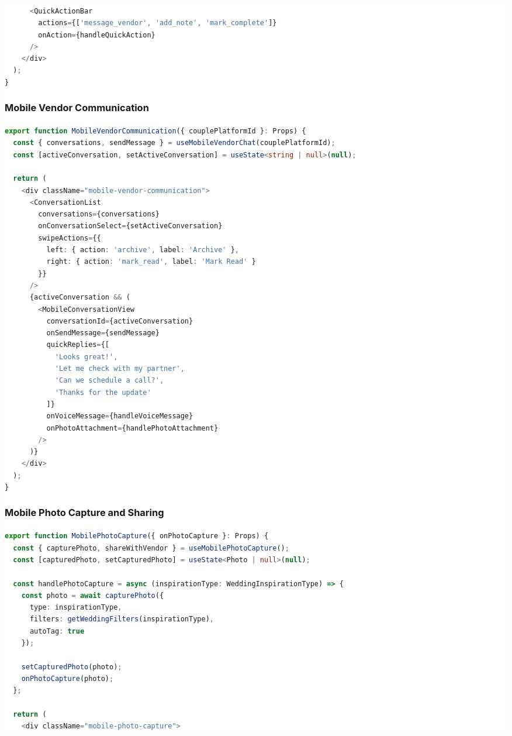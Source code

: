 ```typescript
      <QuickActionBar 
        actions={['message_vendor', 'add_note', 'mark_complete']}
        onAction={handleQuickAction}
      />
    </div>
  );
}
```

### Mobile Vendor Communication
```typescript
export function MobileVendorCommunication({ couplePlatformId }: Props) {
  const { conversations, sendMessage } = useMobileVendorChat(couplePlatformId);
  const [activeConversation, setActiveConversation] = useState<string | null>(null);

  return (
    <div className="mobile-vendor-communication">
      <ConversationList 
        conversations={conversations}
        onConversationSelect={setActiveConversation}
        swipeActions={{
          left: { action: 'archive', label: 'Archive' },
          right: { action: 'mark_read', label: 'Mark Read' }
        }}
      />
      {activeConversation && (
        <MobileConversationView 
          conversationId={activeConversation}
          onSendMessage={sendMessage}
          quickReplies={[
            'Looks great!',
            'Let me check with my partner',
            'Can we schedule a call?',
            'Thanks for the update'
          ]}
          onVoiceMessage={handleVoiceMessage}
          onPhotoAttachment={handlePhotoAttachment}
        />
      )}
    </div>
  );
}
```

### Mobile Photo Capture and Sharing
```typescript
export function MobilePhotoCapture({ onPhotoCapture }: Props) {
  const { capturePhoto, shareWithVendor } = useMobilePhotoCapture();
  const [capturedPhoto, setCapturedPhoto] = useState<Photo | null>(null);

  const handlePhotoCapture = async (inspirationType: WeddingInspirationType) => {
    const photo = await capturePhoto({
      type: inspirationType,
      filters: getWeddingFilters(inspirationType),
      autoTag: true
    });
    
    setCapturedPhoto(photo);
    onPhotoCapture(photo);
  };

  return (
    <div className="mobile-photo-capture">
```